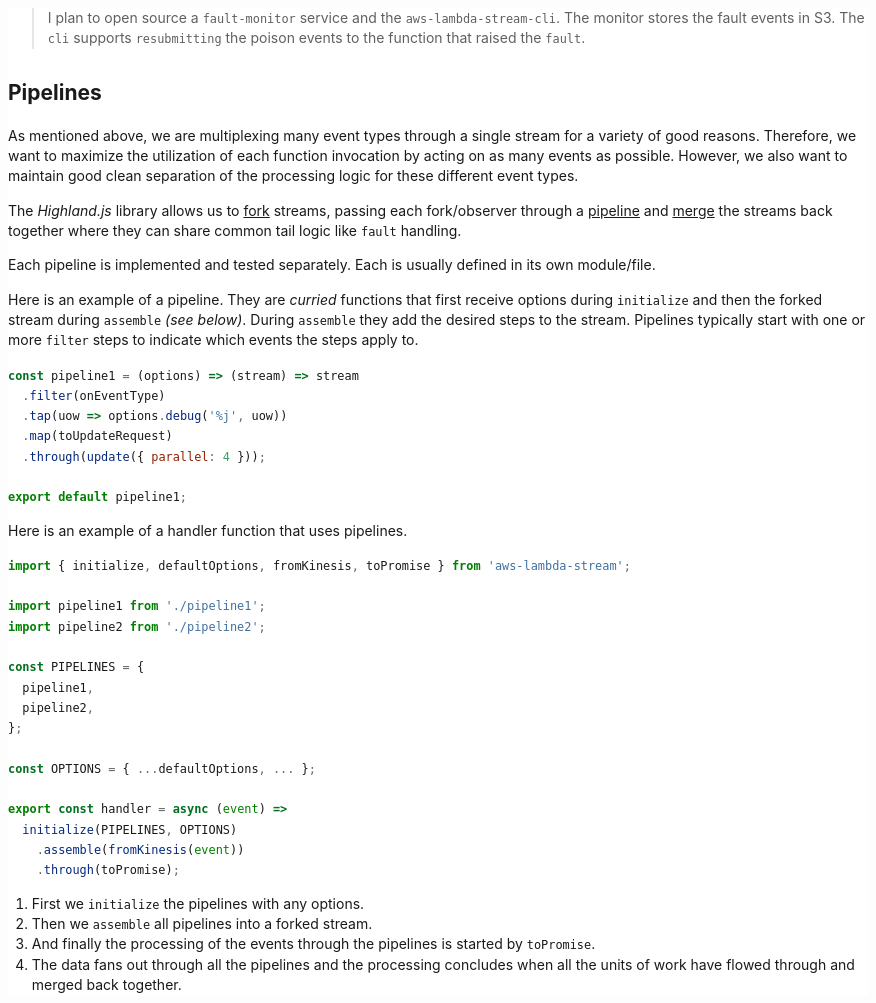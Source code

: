 >I plan to open source a `fault-monitor` service and the `aws-lambda-stream-cli`. The monitor stores the fault events in S3.  The `cli` supports `resubmitting` the poison events to the function that raised the `fault`.

## Pipelines
As mentioned above, we are multiplexing many event types through a single stream for a variety of good reasons. Therefore, we want to maximize the utilization of each function invocation by acting on as many events as possible. However, we also want to maintain good clean separation of the processing logic for these different event types.

The _Highland.js_ library allows us to [fork](https://highlandjs.org/#observe) streams, passing each fork/observer through a [pipeline](https://highlandjs.org/#pipeline) and [merge](https://highlandjs.org/#merge) the streams back together where they can share common tail logic like `fault` handling.

Each pipeline is implemented and tested separately. Each is usually defined in its own module/file.

Here is an example of a pipeline. They are _curried_ functions that first receive options during `initialize` and then the forked stream during `assemble` _(see below)_. During `assemble` they add the desired steps to the stream. Pipelines typically start with one or more `filter` steps to indicate which events the steps apply to.

```javascript
const pipeline1 = (options) => (stream) => stream
  .filter(onEventType)
  .tap(uow => options.debug('%j', uow))
  .map(toUpdateRequest)
  .through(update({ parallel: 4 }));

export default pipeline1;
```

Here is an example of a handler function that uses pipelines.

```javascript
import { initialize, defaultOptions, fromKinesis, toPromise } from 'aws-lambda-stream';

import pipeline1 from './pipeline1';
import pipeline2 from './pipeline2';

const PIPELINES = {
  pipeline1,
  pipeline2,
};

const OPTIONS = { ...defaultOptions, ... };

export const handler = async (event) =>
  initialize(PIPELINES, OPTIONS)
    .assemble(fromKinesis(event))
    .through(toPromise);
```

1. First we `initialize` the pipelines with any options.
2. Then we `assemble` all pipelines into a forked stream.
3. And finally the processing of the events through the pipelines is started by `toPromise`.
4. The data fans out through all the pipelines and the processing concludes when all the units of work have flowed through and merged back together.
